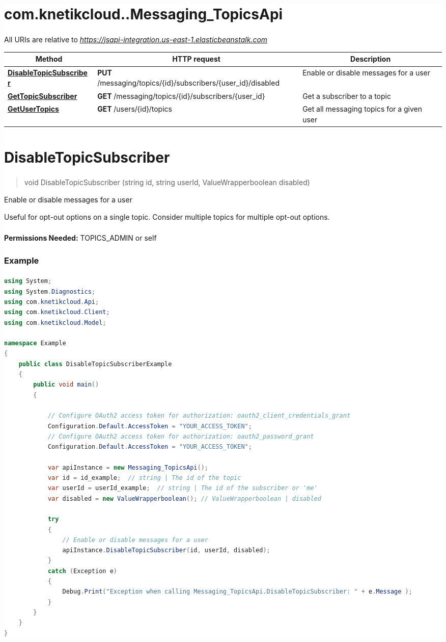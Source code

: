 # com.knetikcloud..Messaging_TopicsApi

All URIs are relative to *https://jsapi-integration.us-east-1.elasticbeanstalk.com*

Method | HTTP request | Description
------------- | ------------- | -------------
[**DisableTopicSubscriber**](Messaging_TopicsApi.md#disabletopicsubscriber) | **PUT** /messaging/topics/{id}/subscribers/{user_id}/disabled | Enable or disable messages for a user
[**GetTopicSubscriber**](Messaging_TopicsApi.md#gettopicsubscriber) | **GET** /messaging/topics/{id}/subscribers/{user_id} | Get a subscriber to a topic
[**GetUserTopics**](Messaging_TopicsApi.md#getusertopics) | **GET** /users/{id}/topics | Get all messaging topics for a given user


<a name="disabletopicsubscriber"></a>
# **DisableTopicSubscriber**
> void DisableTopicSubscriber (string id, string userId, ValueWrapperboolean disabled)

Enable or disable messages for a user

Useful for opt-out options on a single topic. Consider multiple topics for multiple opt-out options. <br><br><b>Permissions Needed:</b> TOPICS_ADMIN or self

### Example
```csharp
using System;
using System.Diagnostics;
using com.knetikcloud.Api;
using com.knetikcloud.Client;
using com.knetikcloud.Model;

namespace Example
{
    public class DisableTopicSubscriberExample
    {
        public void main()
        {
            
            // Configure OAuth2 access token for authorization: oauth2_client_credentials_grant
            Configuration.Default.AccessToken = "YOUR_ACCESS_TOKEN";
            // Configure OAuth2 access token for authorization: oauth2_password_grant
            Configuration.Default.AccessToken = "YOUR_ACCESS_TOKEN";

            var apiInstance = new Messaging_TopicsApi();
            var id = id_example;  // string | The id of the topic
            var userId = userId_example;  // string | The id of the subscriber or 'me'
            var disabled = new ValueWrapperboolean(); // ValueWrapperboolean | disabled

            try
            {
                // Enable or disable messages for a user
                apiInstance.DisableTopicSubscriber(id, userId, disabled);
            }
            catch (Exception e)
            {
                Debug.Print("Exception when calling Messaging_TopicsApi.DisableTopicSubscriber: " + e.Message );
            }
        }
    }
}
```
